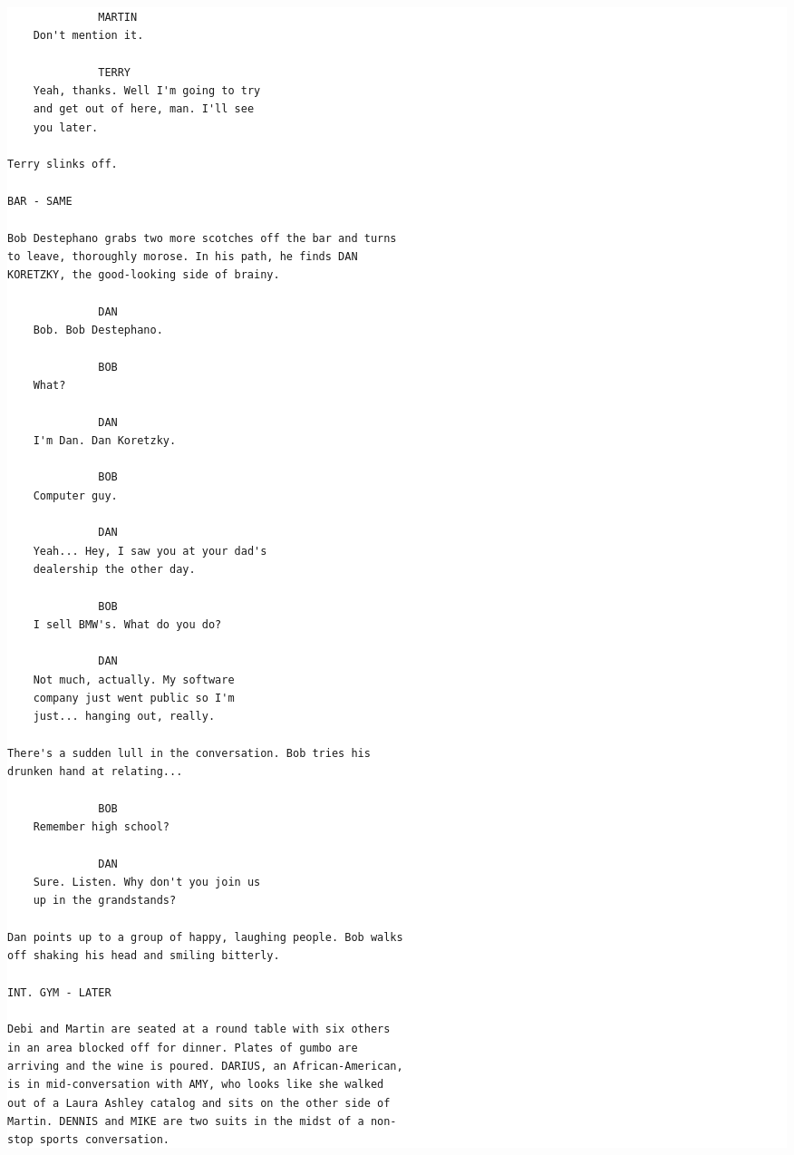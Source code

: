 				  MARTIN
		Don't mention it.

				  TERRY
		Yeah, thanks. Well I'm going to try 
		and get out of here, man. I'll see 
		you later.

	Terry slinks off.

	BAR - SAME

	Bob Destephano grabs two more scotches off the bar and turns 
	to leave, thoroughly morose. In his path, he finds DAN 
	KORETZKY, the good-looking side of brainy.

				  DAN
		Bob. Bob Destephano.

				  BOB
		What?

				  DAN
		I'm Dan. Dan Koretzky.

				  BOB
		Computer guy.

				  DAN
		Yeah... Hey, I saw you at your dad's 
		dealership the other day.

				  BOB
		I sell BMW's. What do you do?

				  DAN
		Not much, actually. My software 
		company just went public so I'm 
		just... hanging out, really.

	There's a sudden lull in the conversation. Bob tries his 
	drunken hand at relating...

				  BOB
		Remember high school?

				  DAN
		Sure. Listen. Why don't you join us 
		up in the grandstands?

	Dan points up to a group of happy, laughing people. Bob walks 
	off shaking his head and smiling bitterly.

	INT. GYM - LATER

	Debi and Martin are seated at a round table with six others 
	in an area blocked off for dinner. Plates of gumbo are 
	arriving and the wine is poured. DARIUS, an African-American, 
	is in mid-conversation with AMY, who looks like she walked 
	out of a Laura Ashley catalog and sits on the other side of 
	Martin. DENNIS and MIKE are two suits in the midst of a non-
	stop sports conversation.
